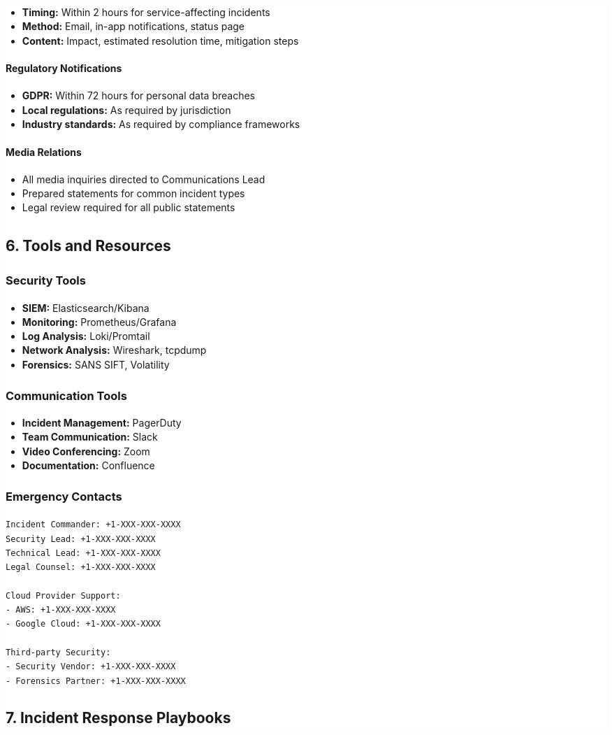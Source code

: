 - **Timing:** Within 2 hours for service-affecting incidents
- **Method:** Email, in-app notifications, status page
- **Content:** Impact, estimated resolution time, mitigation steps

#### Regulatory Notifications

- **GDPR:** Within 72 hours for personal data breaches
- **Local regulations:** As required by jurisdiction
- **Industry standards:** As required by compliance frameworks

#### Media Relations

- All media inquiries directed to Communications Lead
- Prepared statements for common incident types
- Legal review required for all public statements

## 6. Tools and Resources

### Security Tools

- **SIEM:** Elasticsearch/Kibana
- **Monitoring:** Prometheus/Grafana
- **Log Analysis:** Loki/Promtail
- **Network Analysis:** Wireshark, tcpdump
- **Forensics:** SANS SIFT, Volatility

### Communication Tools

- **Incident Management:** PagerDuty
- **Team Communication:** Slack
- **Video Conferencing:** Zoom
- **Documentation:** Confluence

### Emergency Contacts

```
Incident Commander: +1-XXX-XXX-XXXX
Security Lead: +1-XXX-XXX-XXXX
Technical Lead: +1-XXX-XXX-XXXX
Legal Counsel: +1-XXX-XXX-XXXX

Cloud Provider Support:
- AWS: +1-XXX-XXX-XXXX
- Google Cloud: +1-XXX-XXX-XXXX

Third-party Security:
- Security Vendor: +1-XXX-XXX-XXXX
- Forensics Partner: +1-XXX-XXX-XXXX
```

## 7. Incident Response Playbooks
